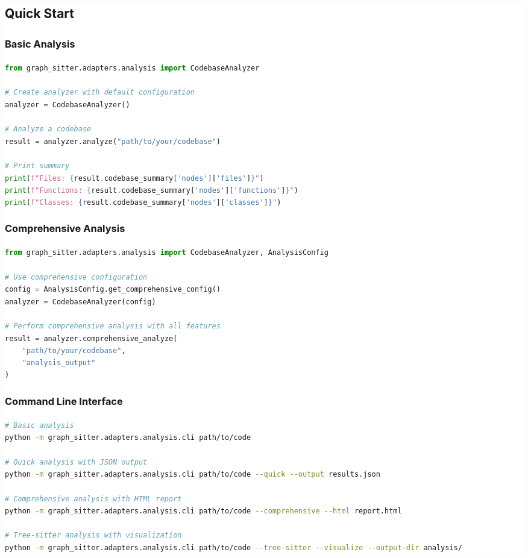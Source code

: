 ## Quick Start

### Basic Analysis

```python
from graph_sitter.adapters.analysis import CodebaseAnalyzer

# Create analyzer with default configuration
analyzer = CodebaseAnalyzer()

# Analyze a codebase
result = analyzer.analyze("path/to/your/codebase")

# Print summary
print(f"Files: {result.codebase_summary['nodes']['files']}")
print(f"Functions: {result.codebase_summary['nodes']['functions']}")
print(f"Classes: {result.codebase_summary['nodes']['classes']}")
```

### Comprehensive Analysis

```python
from graph_sitter.adapters.analysis import CodebaseAnalyzer, AnalysisConfig

# Use comprehensive configuration
config = AnalysisConfig.get_comprehensive_config()
analyzer = CodebaseAnalyzer(config)

# Perform comprehensive analysis with all features
result = analyzer.comprehensive_analyze(
    "path/to/your/codebase",
    "analysis_output"
)
```

### Command Line Interface

```bash
# Basic analysis
python -m graph_sitter.adapters.analysis.cli path/to/code

# Quick analysis with JSON output
python -m graph_sitter.adapters.analysis.cli path/to/code --quick --output results.json

# Comprehensive analysis with HTML report
python -m graph_sitter.adapters.analysis.cli path/to/code --comprehensive --html report.html

# Tree-sitter analysis with visualization
python -m graph_sitter.adapters.analysis.cli path/to/code --tree-sitter --visualize --output-dir analysis/
```
